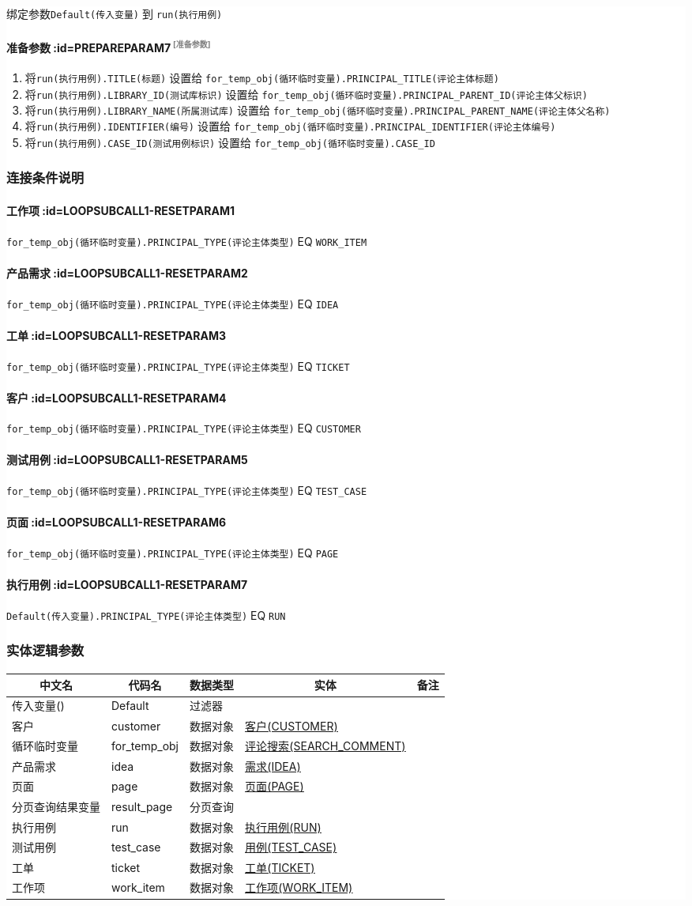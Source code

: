 

绑定参数`Default(传入变量)` 到 `run(执行用例)`
#### 准备参数 :id=PREPAREPARAM7<sup class="footnote-symbol"> <font color=gray size=1>[准备参数]</font></sup>



1. 将`run(执行用例).TITLE(标题)` 设置给  `for_temp_obj(循环临时变量).PRINCIPAL_TITLE(评论主体标题)`
2. 将`run(执行用例).LIBRARY_ID(测试库标识)` 设置给  `for_temp_obj(循环临时变量).PRINCIPAL_PARENT_ID(评论主体父标识)`
3. 将`run(执行用例).LIBRARY_NAME(所属测试库)` 设置给  `for_temp_obj(循环临时变量).PRINCIPAL_PARENT_NAME(评论主体父名称)`
4. 将`run(执行用例).IDENTIFIER(编号)` 设置给  `for_temp_obj(循环临时变量).PRINCIPAL_IDENTIFIER(评论主体编号)`
5. 将`run(执行用例).CASE_ID(测试用例标识)` 设置给  `for_temp_obj(循环临时变量).CASE_ID`


### 连接条件说明
#### 工作项 :id=LOOPSUBCALL1-RESETPARAM1

`for_temp_obj(循环临时变量).PRINCIPAL_TYPE(评论主体类型)` EQ `WORK_ITEM`
#### 产品需求 :id=LOOPSUBCALL1-RESETPARAM2

`for_temp_obj(循环临时变量).PRINCIPAL_TYPE(评论主体类型)` EQ `IDEA`
#### 工单 :id=LOOPSUBCALL1-RESETPARAM3

`for_temp_obj(循环临时变量).PRINCIPAL_TYPE(评论主体类型)` EQ `TICKET`
#### 客户 :id=LOOPSUBCALL1-RESETPARAM4

`for_temp_obj(循环临时变量).PRINCIPAL_TYPE(评论主体类型)` EQ `CUSTOMER`
#### 测试用例 :id=LOOPSUBCALL1-RESETPARAM5

`for_temp_obj(循环临时变量).PRINCIPAL_TYPE(评论主体类型)` EQ `TEST_CASE`
#### 页面 :id=LOOPSUBCALL1-RESETPARAM6

`for_temp_obj(循环临时变量).PRINCIPAL_TYPE(评论主体类型)` EQ `PAGE`
#### 执行用例 :id=LOOPSUBCALL1-RESETPARAM7

`Default(传入变量).PRINCIPAL_TYPE(评论主体类型)` EQ `RUN`


### 实体逻辑参数

|    中文名   |    代码名    |  数据类型    |  实体   |备注 |
| --------| --------| -------- | -------- | --------   |
|传入变量(<i class="fa fa-check"/></i>)|Default|过滤器|||
|客户|customer|数据对象|[客户(CUSTOMER)](module/ProdMgmt/customer.md)||
|循环临时变量|for_temp_obj|数据对象|[评论搜索(SEARCH_COMMENT)](module/Base/search_comment.md)||
|产品需求|idea|数据对象|[需求(IDEA)](module/ProdMgmt/idea.md)||
|页面|page|数据对象|[页面(PAGE)](module/Wiki/article_page.md)||
|分页查询结果变量|result_page|分页查询|||
|执行用例|run|数据对象|[执行用例(RUN)](module/TestMgmt/run.md)||
|测试用例|test_case|数据对象|[用例(TEST_CASE)](module/TestMgmt/test_case.md)||
|工单|ticket|数据对象|[工单(TICKET)](module/ProdMgmt/ticket.md)||
|工作项|work_item|数据对象|[工作项(WORK_ITEM)](module/ProjMgmt/work_item.md)||
